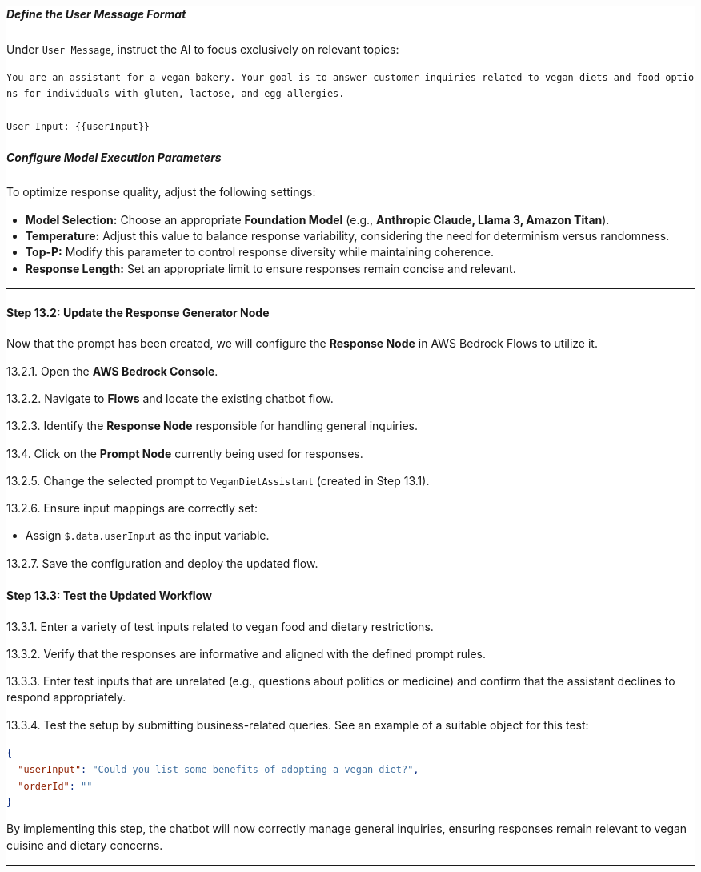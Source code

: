##### Define the User Message Format

Under `User Message`, instruct the AI to focus exclusively on relevant topics:
```
You are an assistant for a vegan bakery. Your goal is to answer customer inquiries related to vegan diets and food options for individuals with gluten, lactose, and egg allergies.

User Input: {{userInput}}
```

##### Configure Model Execution Parameters

To optimize response quality, adjust the following settings:
- **Model Selection:** Choose an appropriate **Foundation Model** (e.g., **Anthropic Claude, Llama 3, Amazon Titan**).
- **Temperature:** Adjust this value to balance response variability, considering the need for determinism versus randomness.
- **Top-P:** Modify this parameter to control response diversity while maintaining coherence.
- **Response Length:** Set an appropriate limit to ensure responses remain concise and relevant.

---

#### Step 13.2: Update the Response Generator Node

Now that the prompt has been created, we will configure the **Response Node** in AWS Bedrock Flows to utilize it.

13.2.1. Open the **AWS Bedrock Console**.

13.2.2. Navigate to **Flows** and locate the existing chatbot flow.

13.2.3. Identify the **Response Node** responsible for handling general inquiries.

13.4. Click on the **Prompt Node** currently being used for responses.

13.2.5. Change the selected prompt to `VeganDietAssistant` (created in Step 13.1).

13.2.6. Ensure input mappings are correctly set:
   - Assign `$.data.userInput` as the input variable.

13.2.7. Save the configuration and deploy the updated flow.

#### Step 13.3:  Test the Updated Workflow

13.3.1. Enter a variety of test inputs related to vegan food and dietary restrictions.

13.3.2. Verify that the responses are informative and aligned with the defined prompt rules.

13.3.3. Enter test inputs that are unrelated (e.g., questions about politics or medicine) and confirm that the assistant declines to respond appropriately.

13.3.4. Test the setup by submitting business-related queries. See an example of a suitable object for this test:

```json
{
  "userInput": "Could you list some benefits of adopting a vegan diet?",
  "orderId": ""
}

```
By implementing this step, the chatbot will now correctly manage general inquiries, ensuring responses remain relevant to vegan cuisine and dietary concerns.

---